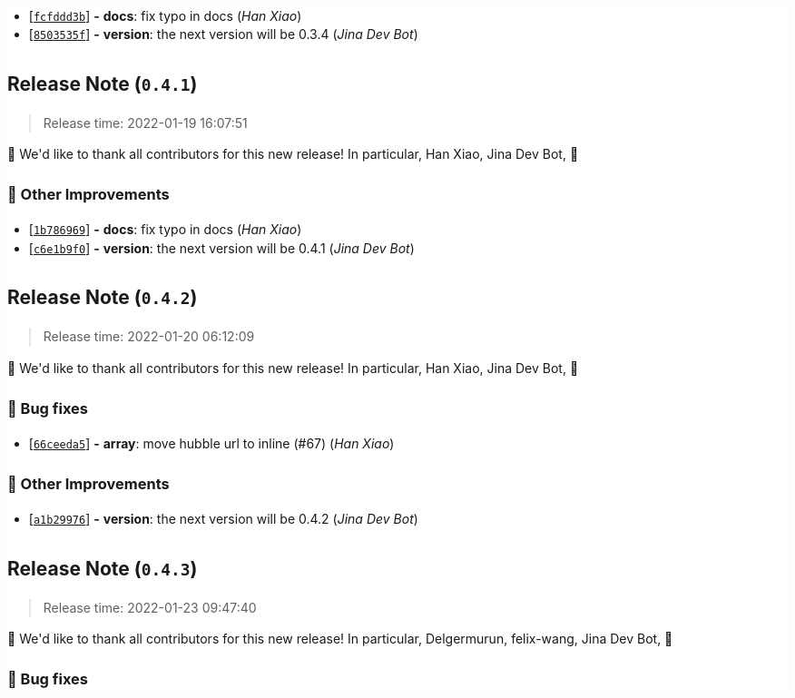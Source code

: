  - [[```fcfddd3b```](https://github.com/jina-ai/docarray/commit/fcfddd3bc36b8db89bd761856807bb952d29a6e5)] __-__ __docs__: fix typo in docs (*Han Xiao*)
 - [[```8503535f```](https://github.com/jina-ai/docarray/commit/8503535ff9d26674a499d79f65eb997a5548919b)] __-__ __version__: the next version will be 0.3.4 (*Jina Dev Bot*)

<a name=release-note-0-4-1></a>
## Release Note (`0.4.1`)

> Release time: 2022-01-19 16:07:51



🙇 We'd like to thank all contributors for this new release! In particular,
 Han Xiao,  Jina Dev Bot,  🙇


### 🍹 Other Improvements

 - [[```1b786969```](https://github.com/jina-ai/docarray/commit/1b786969a851b2dd13f1ba4a52ee5406042856df)] __-__ __docs__: fix typo in docs (*Han Xiao*)
 - [[```c6e1b9f0```](https://github.com/jina-ai/docarray/commit/c6e1b9f073c4300ee9404128aeb1291e231044b5)] __-__ __version__: the next version will be 0.4.1 (*Jina Dev Bot*)

<a name=release-note-0-4-2></a>
## Release Note (`0.4.2`)

> Release time: 2022-01-20 06:12:09



🙇 We'd like to thank all contributors for this new release! In particular,
 Han Xiao,  Jina Dev Bot,  🙇


### 🐞 Bug fixes

 - [[```66ceeda5```](https://github.com/jina-ai/docarray/commit/66ceeda5e740fc9aa6e27b581b8ee218d32221f0)] __-__ __array__: move hubble url to inline (#67) (*Han Xiao*)

### 🍹 Other Improvements

 - [[```a1b29976```](https://github.com/jina-ai/docarray/commit/a1b29976b82a1c79b014ae4a3d4b0b3792363876)] __-__ __version__: the next version will be 0.4.2 (*Jina Dev Bot*)

<a name=release-note-0-4-3></a>
## Release Note (`0.4.3`)

> Release time: 2022-01-23 09:47:40



🙇 We'd like to thank all contributors for this new release! In particular,
 Delgermurun,  felix-wang,  Jina Dev Bot,  🙇


### 🐞 Bug fixes

